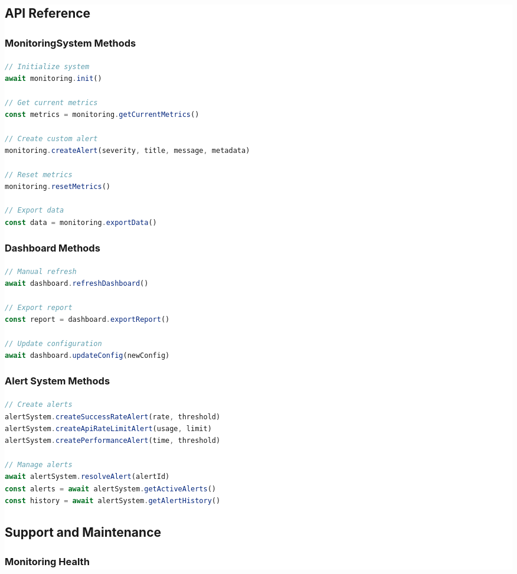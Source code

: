 ## API Reference

### MonitoringSystem Methods

```javascript
// Initialize system
await monitoring.init()

// Get current metrics
const metrics = monitoring.getCurrentMetrics()

// Create custom alert
monitoring.createAlert(severity, title, message, metadata)

// Reset metrics
monitoring.resetMetrics()

// Export data
const data = monitoring.exportData()
```

### Dashboard Methods

```javascript
// Manual refresh
await dashboard.refreshDashboard()

// Export report
const report = dashboard.exportReport()

// Update configuration
await dashboard.updateConfig(newConfig)
```

### Alert System Methods

```javascript
// Create alerts
alertSystem.createSuccessRateAlert(rate, threshold)
alertSystem.createApiRateLimitAlert(usage, limit)
alertSystem.createPerformanceAlert(time, threshold)

// Manage alerts
await alertSystem.resolveAlert(alertId)
const alerts = await alertSystem.getActiveAlerts()
const history = await alertSystem.getAlertHistory()
```

## Support and Maintenance

### Monitoring Health
